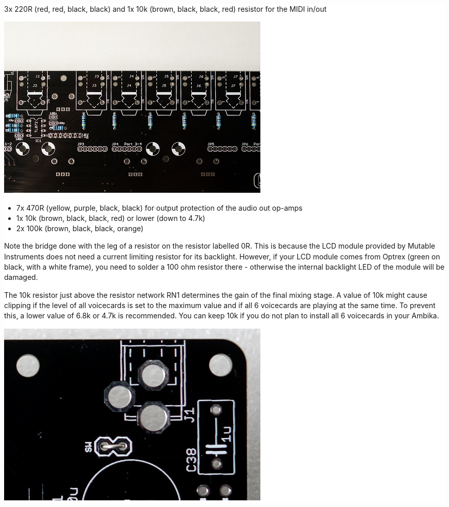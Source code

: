 3x 220R (red, red, black, black) and 1x 10k (brown, black, black, red)
resistor for the MIDI in/out

![](../static/images/7612395228_0c7dc4f4c5_z.jpg)

-   7x 470R (yellow, purple, black, black) for output protection of the
    audio out op-amps
-   1x 10k (brown, black, black, red) or lower (down to 4.7k)
-   2x 100k (brown, black, black, orange)

Note the bridge done with the leg of a resistor on the resistor labelled
0R. This is because the LCD module provided by Mutable Instruments does
not need a current limiting resistor for its backlight. However, if your
LCD module comes from Optrex (green on black, with a white frame), you
need to solder a 100 ohm resistor there - otherwise the internal
backlight LED of the module will be damaged.

The 10k resistor just above the resistor network RN1 determines the gain
of the final mixing stage. A value of 10k might cause clipping if the
level of all voicecards is set to the maximum value and if all 6
voicecards are playing at the same time. To prevent this, a lower value
of 6.8k or 4.7k is recommended. You can keep 10k if you do not plan to
install all 6 voicecards in your Ambika.

![](../static/images/7449277724_78af6fa9c5_z.jpg)
